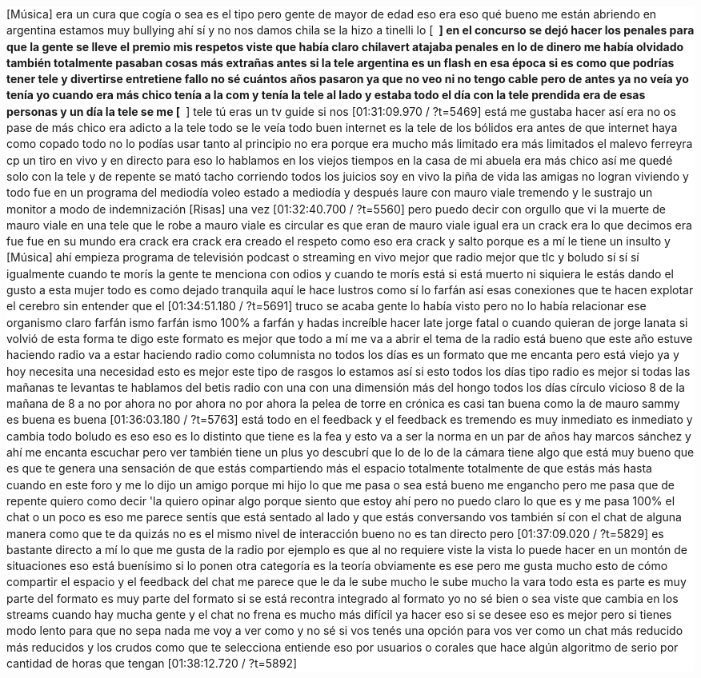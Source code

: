 [Música] era un cura que cogía o sea es el tipo pero gente de mayor de edad eso era eso qué bueno me están abriendo en argentina estamos muy bullying ahí sí y no nos damos chila se la hizo a tinelli lo [&nbsp;__&nbsp;] en el concurso se dejó hacer los penales para que la gente se lleve el premio mis respetos viste que había claro chilavert atajaba penales en lo de dinero me había olvidado también totalmente pasaban cosas más extrañas antes si la tele argentina es un flash en esa época si es como que podrías tener tele y divertirse entretiene fallo no sé cuántos años pasaron ya que no veo ni no tengo cable pero de antes ya no veía yo tenía yo cuando era más chico tenía a la com y tenía la tele al lado y estaba todo el día con la tele prendida era de esas personas y un día la tele se me [&nbsp;__&nbsp;] tele tú eras un tv guide si nos 
[01:31:09.970 / ?t=5469]
está me gustaba hacer así era no os pase de más chico era adicto a la tele todo se le veía todo buen internet es la tele de los bólidos era antes de que internet haya como copado todo no lo podías usar tanto al principio no era porque era mucho más limitado era más limitados el malevo ferreyra cp un tiro en vivo y en directo para eso lo hablamos en los viejos tiempos en la casa de mi abuela era más chico así me quedé solo con la tele y de repente se mató tacho corriendo todos los juicios soy en vivo la piña de vida las amigas no logran viviendo y todo fue en un programa del mediodía voleo estado a mediodía y después laure con mauro viale tremendo y le sustrajo un monitor a modo de indemnización [Risas] una vez 
[01:32:40.700 / ?t=5560]
pero puedo decir con orgullo que vi la muerte de mauro viale en una tele que le robe a mauro viale es circular es que eran de mauro viale igual era un crack era lo que decimos era fue fue en su mundo era crack era crack era creado el respeto como eso era crack y salto porque es a mí le tiene un insulto y [Música] ahí empieza programa de televisión podcast o streaming en vivo mejor que radio mejor que tlc y boludo sí sí sí igualmente cuando te morís la gente te menciona con odios y cuando te morís está si está muerto ni siquiera le estás dando el gusto a esta mujer todo es como dejado tranquila aquí le hace lustros como sí lo farfán así esas conexiones que te hacen explotar el cerebro sin entender que el 
[01:34:51.180 / ?t=5691]
truco se acaba gente lo había visto pero no lo había relacionar ese organismo claro farfán ismo farfán ismo 100% a farfán y hadas increíble hacer late jorge fatal o cuando quieran de jorge lanata si volvió de esta forma te digo este formato es mejor que todo a mí me va a abrir el tema de la radio está bueno que este año estuve haciendo radio va a estar haciendo radio como columnista no todos los días es un formato que me encanta pero está viejo ya y hoy necesita una necesidad esto es mejor este tipo de rasgos lo estamos así si esto todos los días tipo radio es mejor si todas las mañanas te levantas te hablamos del betis radio con una con una dimensión más del hongo todos los días círculo vicioso 8 de la mañana de 8 a no por ahora no por ahora no por ahora la pelea de torre en crónica es casi tan buena como la de mauro sammy es buena es buena 
[01:36:03.180 / ?t=5763]
está todo en el feedback y el feedback es tremendo es muy inmediato es inmediato y cambia todo boludo es eso eso es lo distinto que tiene es la fea y esto va a ser la norma en un par de años hay marcos sánchez y ahí me encanta escuchar pero ver también tiene un plus yo descubrí que lo de lo de la cámara tiene algo que está muy bueno que es que te genera una sensación de que estás compartiendo más el espacio totalmente totalmente de que estás más hasta cuando en este foro y me lo dijo un amigo porque mi hijo lo que me pasa o sea está bueno me engancho pero me pasa que de repente quiero como decir 'la quiero opinar algo porque siento que estoy ahí pero no puedo claro lo que es y me pasa 100% el chat o un poco es eso me parece sentís que está sentado al lado y que estás conversando vos también sí con el chat de alguna manera como que te da quizás no es el mismo nivel de interacción bueno no es tan directo pero 
[01:37:09.020 / ?t=5829]
es bastante directo a mí lo que me gusta de la radio por ejemplo es que al no requiere viste la vista lo puede hacer en un montón de situaciones eso está buenísimo si lo ponen otra categoría es la teoría obviamente es ese pero me gusta mucho esto de cómo compartir el espacio y el feedback del chat me parece que le da le sube mucho le sube mucho la vara todo esta es parte es muy parte del formato es muy parte del formato si se está recontra integrado al formato yo no sé bien o sea viste que cambia en los streams cuando hay mucha gente y el chat no frena es mucho más difícil ya hacer eso si se desee eso es mejor pero si tienes modo lento para que no sepa nada me voy a ver como y no sé si vos tenés una opción para vos ver como un chat más reducido más reducidos y los crudos como que te selecciona entiende eso por usuarios o corales que hace algún algoritmo de serio por cantidad de horas que tengan 
[01:38:12.720 / ?t=5892]